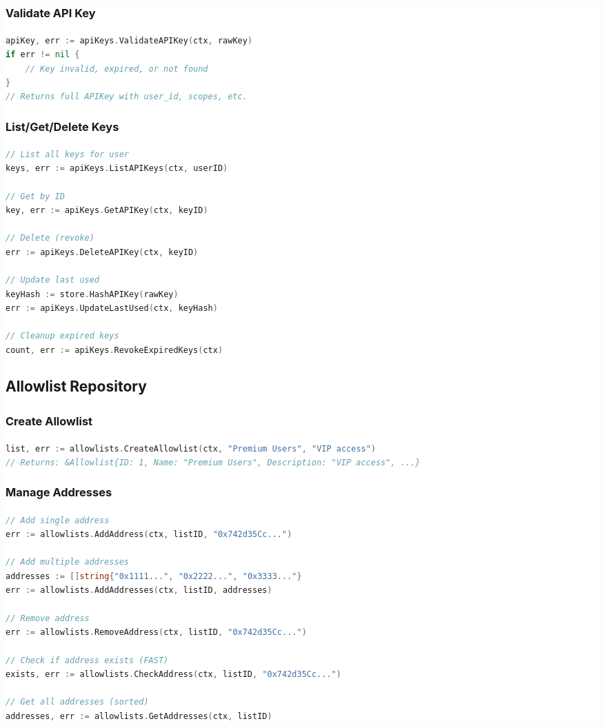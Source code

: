 ### Validate API Key
```go
apiKey, err := apiKeys.ValidateAPIKey(ctx, rawKey)
if err != nil {
    // Key invalid, expired, or not found
}
// Returns full APIKey with user_id, scopes, etc.
```

### List/Get/Delete Keys
```go
// List all keys for user
keys, err := apiKeys.ListAPIKeys(ctx, userID)

// Get by ID
key, err := apiKeys.GetAPIKey(ctx, keyID)

// Delete (revoke)
err := apiKeys.DeleteAPIKey(ctx, keyID)

// Update last used
keyHash := store.HashAPIKey(rawKey)
err := apiKeys.UpdateLastUsed(ctx, keyHash)

// Cleanup expired keys
count, err := apiKeys.RevokeExpiredKeys(ctx)
```

## Allowlist Repository

### Create Allowlist
```go
list, err := allowlists.CreateAllowlist(ctx, "Premium Users", "VIP access")
// Returns: &Allowlist{ID: 1, Name: "Premium Users", Description: "VIP access", ...}
```

### Manage Addresses
```go
// Add single address
err := allowlists.AddAddress(ctx, listID, "0x742d35Cc...")

// Add multiple addresses
addresses := []string{"0x1111...", "0x2222...", "0x3333..."}
err := allowlists.AddAddresses(ctx, listID, addresses)

// Remove address
err := allowlists.RemoveAddress(ctx, listID, "0x742d35Cc...")

// Check if address exists (FAST)
exists, err := allowlists.CheckAddress(ctx, listID, "0x742d35Cc...")

// Get all addresses (sorted)
addresses, err := allowlists.GetAddresses(ctx, listID)
```

